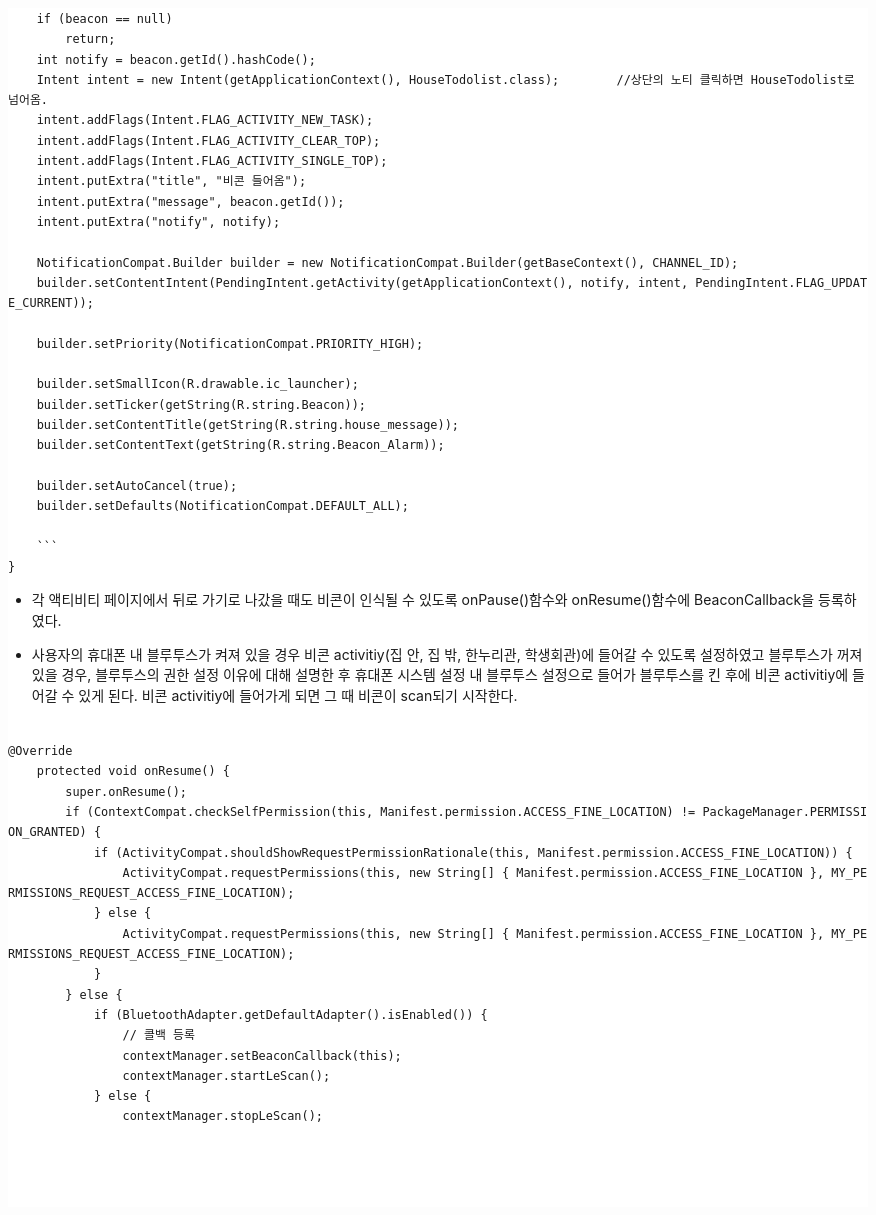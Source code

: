         if (beacon == null)
            return;
        int notify = beacon.getId().hashCode();
        Intent intent = new Intent(getApplicationContext(), HouseTodolist.class);        //상단의 노티 클릭하면 HouseTodolist로 넘어옴.
        intent.addFlags(Intent.FLAG_ACTIVITY_NEW_TASK);
        intent.addFlags(Intent.FLAG_ACTIVITY_CLEAR_TOP);
        intent.addFlags(Intent.FLAG_ACTIVITY_SINGLE_TOP);
        intent.putExtra("title", "비콘 들어옴");
        intent.putExtra("message", beacon.getId());
        intent.putExtra("notify", notify);

        NotificationCompat.Builder builder = new NotificationCompat.Builder(getBaseContext(), CHANNEL_ID);
        builder.setContentIntent(PendingIntent.getActivity(getApplicationContext(), notify, intent, PendingIntent.FLAG_UPDATE_CURRENT));

        builder.setPriority(NotificationCompat.PRIORITY_HIGH);

        builder.setSmallIcon(R.drawable.ic_launcher);
        builder.setTicker(getString(R.string.Beacon));
        builder.setContentTitle(getString(R.string.house_message));
        builder.setContentText(getString(R.string.Beacon_Alarm));

        builder.setAutoCancel(true);
        builder.setDefaults(NotificationCompat.DEFAULT_ALL);

        ```
    }
</code></pre>

* 각 액티비티 페이지에서 뒤로 가기로 나갔을 때도 비콘이 인식될 수 있도록 onPause()함수와 onResume()함수에 BeaconCallback을 등록하였다.

* 사용자의 휴대폰 내 블루투스가 켜져 있을 경우 비콘 activitiy(집 안, 집 밖, 한누리관, 학생회관)에 들어갈 수 있도록 설정하였고 블루투스가 꺼져 있을 경우, 블루투스의 권한 설정 이유에 대해 설명한 후 휴대폰 시스템 설정 내 블루투스 설정으로 들어가 블루투스를 킨 후에 비콘 activitiy에 들어갈 수 있게 된다. 비콘 activitiy에 들어가게 되면 그 때 비콘이 scan되기 시작한다.  
<pre><code>
@Override
    protected void onResume() {
        super.onResume();
        if (ContextCompat.checkSelfPermission(this, Manifest.permission.ACCESS_FINE_LOCATION) != PackageManager.PERMISSION_GRANTED) {
            if (ActivityCompat.shouldShowRequestPermissionRationale(this, Manifest.permission.ACCESS_FINE_LOCATION)) {
                ActivityCompat.requestPermissions(this, new String[] { Manifest.permission.ACCESS_FINE_LOCATION }, MY_PERMISSIONS_REQUEST_ACCESS_FINE_LOCATION);
            } else {
                ActivityCompat.requestPermissions(this, new String[] { Manifest.permission.ACCESS_FINE_LOCATION }, MY_PERMISSIONS_REQUEST_ACCESS_FINE_LOCATION);
            }
        } else {
            if (BluetoothAdapter.getDefaultAdapter().isEnabled()) {
                // 콜백 등록
                contextManager.setBeaconCallback(this);
                contextManager.startLeScan();
            } else {
                contextManager.stopLeScan();
  